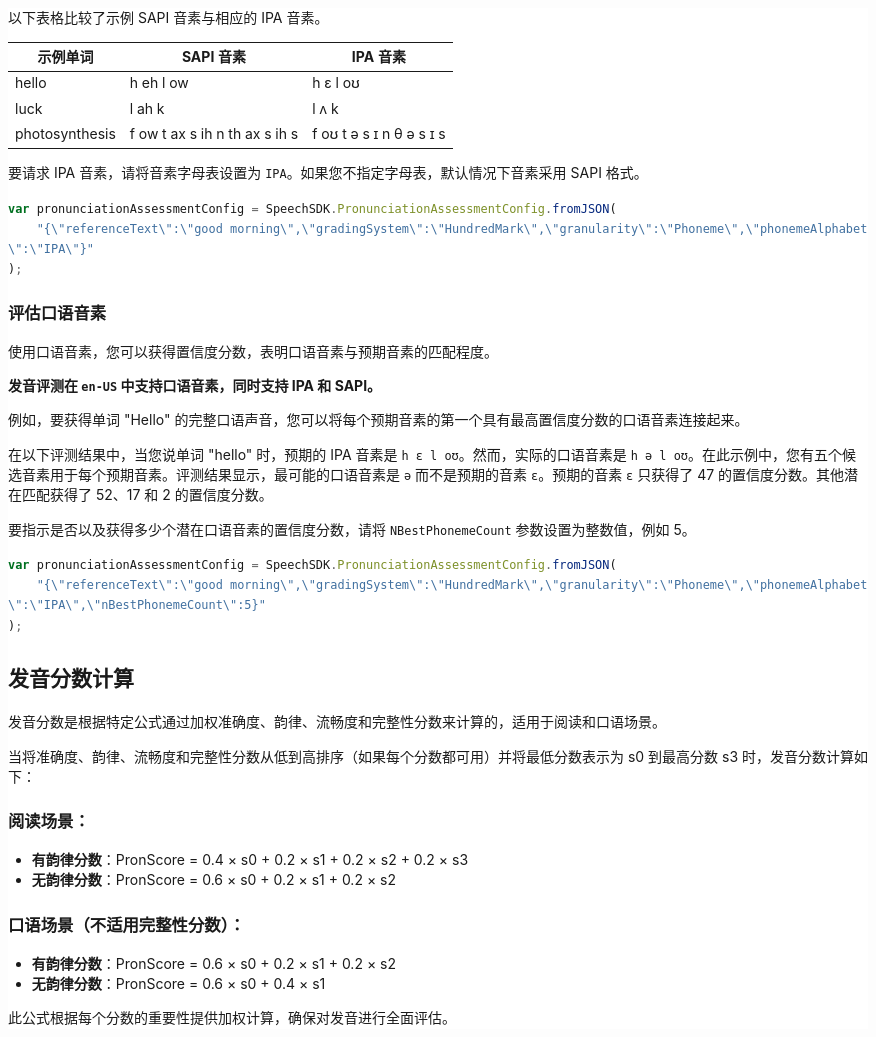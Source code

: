 以下表格比较了示例 SAPI 音素与相应的 IPA 音素。

| 示例单词 | SAPI 音素 | IPA 音素 |
|----------|-----------|----------|
| hello | h eh l ow | h ɛ l oʊ |
| luck | l ah k | l ʌ k |
| photosynthesis | f ow t ax s ih n th ax s ih s | f oʊ t ə s ɪ n θ ə s ɪ s |

要请求 IPA 音素，请将音素字母表设置为 `IPA`。如果您不指定字母表，默认情况下音素采用 SAPI 格式。

```javascript
var pronunciationAssessmentConfig = SpeechSDK.PronunciationAssessmentConfig.fromJSON(
    "{\"referenceText\":\"good morning\",\"gradingSystem\":\"HundredMark\",\"granularity\":\"Phoneme\",\"phonemeAlphabet\":\"IPA\"}"
);
```

### 评估口语音素

使用口语音素，您可以获得置信度分数，表明口语音素与预期音素的匹配程度。

**发音评测在 `en-US` 中支持口语音素，同时支持 IPA 和 SAPI。**

例如，要获得单词 "Hello" 的完整口语声音，您可以将每个预期音素的第一个具有最高置信度分数的口语音素连接起来。

在以下评测结果中，当您说单词 "hello" 时，预期的 IPA 音素是 `h ɛ l oʊ`。然而，实际的口语音素是 `h ə l oʊ`。在此示例中，您有五个候选音素用于每个预期音素。评测结果显示，最可能的口语音素是 `ə` 而不是预期的音素 `ɛ`。预期的音素 `ɛ` 只获得了 47 的置信度分数。其他潜在匹配获得了 52、17 和 2 的置信度分数。

要指示是否以及获得多少个潜在口语音素的置信度分数，请将 `NBestPhonemeCount` 参数设置为整数值，例如 5。

```javascript
var pronunciationAssessmentConfig = SpeechSDK.PronunciationAssessmentConfig.fromJSON(
    "{\"referenceText\":\"good morning\",\"gradingSystem\":\"HundredMark\",\"granularity\":\"Phoneme\",\"phonemeAlphabet\":\"IPA\",\"nBestPhonemeCount\":5}"
);
```

## 发音分数计算

发音分数是根据特定公式通过加权准确度、韵律、流畅度和完整性分数来计算的，适用于阅读和口语场景。

当将准确度、韵律、流畅度和完整性分数从低到高排序（如果每个分数都可用）并将最低分数表示为 s0 到最高分数 s3 时，发音分数计算如下：

### 阅读场景：

- **有韵律分数**：PronScore = 0.4 × s0 + 0.2 × s1 + 0.2 × s2 + 0.2 × s3
- **无韵律分数**：PronScore = 0.6 × s0 + 0.2 × s1 + 0.2 × s2

### 口语场景（不适用完整性分数）：

- **有韵律分数**：PronScore = 0.6 × s0 + 0.2 × s1 + 0.2 × s2
- **无韵律分数**：PronScore = 0.6 × s0 + 0.4 × s1

此公式根据每个分数的重要性提供加权计算，确保对发音进行全面评估。
